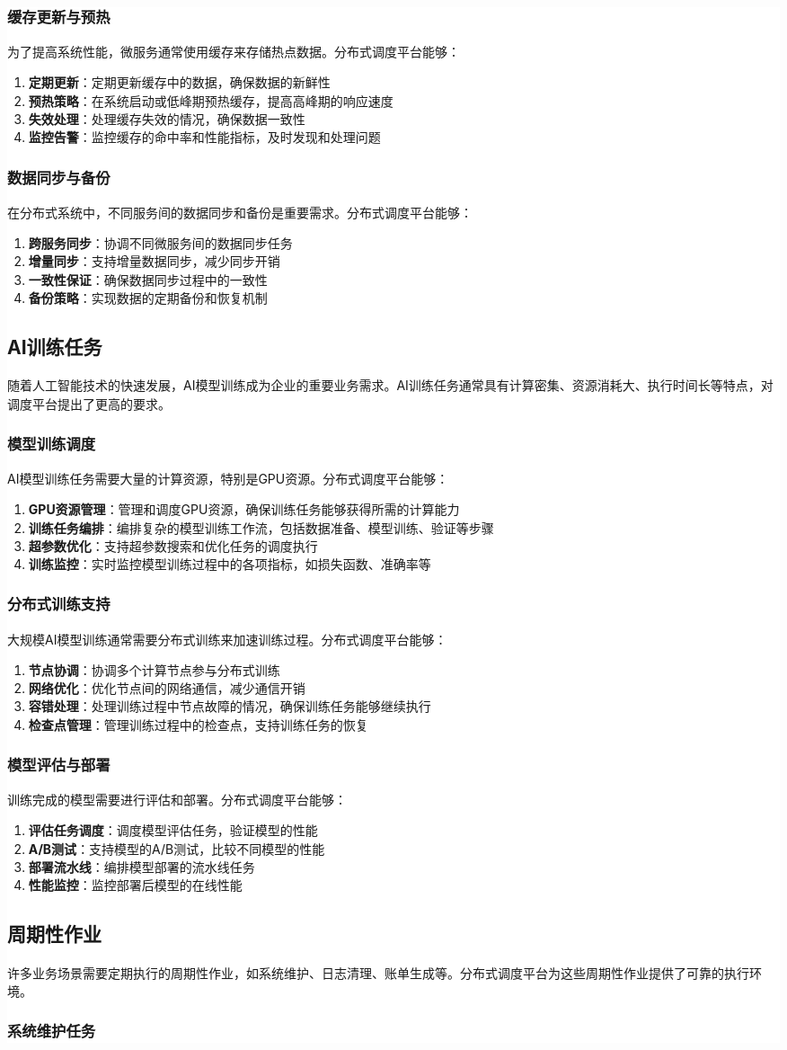 ### 缓存更新与预热

为了提高系统性能，微服务通常使用缓存来存储热点数据。分布式调度平台能够：

1. **定期更新**：定期更新缓存中的数据，确保数据的新鲜性
2. **预热策略**：在系统启动或低峰期预热缓存，提高高峰期的响应速度
3. **失效处理**：处理缓存失效的情况，确保数据一致性
4. **监控告警**：监控缓存的命中率和性能指标，及时发现和处理问题

### 数据同步与备份

在分布式系统中，不同服务间的数据同步和备份是重要需求。分布式调度平台能够：

1. **跨服务同步**：协调不同微服务间的数据同步任务
2. **增量同步**：支持增量数据同步，减少同步开销
3. **一致性保证**：确保数据同步过程中的一致性
4. **备份策略**：实现数据的定期备份和恢复机制

## AI训练任务

随着人工智能技术的快速发展，AI模型训练成为企业的重要业务需求。AI训练任务通常具有计算密集、资源消耗大、执行时间长等特点，对调度平台提出了更高的要求。

### 模型训练调度

AI模型训练任务需要大量的计算资源，特别是GPU资源。分布式调度平台能够：

1. **GPU资源管理**：管理和调度GPU资源，确保训练任务能够获得所需的计算能力
2. **训练任务编排**：编排复杂的模型训练工作流，包括数据准备、模型训练、验证等步骤
3. **超参数优化**：支持超参数搜索和优化任务的调度执行
4. **训练监控**：实时监控模型训练过程中的各项指标，如损失函数、准确率等

### 分布式训练支持

大规模AI模型训练通常需要分布式训练来加速训练过程。分布式调度平台能够：

1. **节点协调**：协调多个计算节点参与分布式训练
2. **网络优化**：优化节点间的网络通信，减少通信开销
3. **容错处理**：处理训练过程中节点故障的情况，确保训练任务能够继续执行
4. **检查点管理**：管理训练过程中的检查点，支持训练任务的恢复

### 模型评估与部署

训练完成的模型需要进行评估和部署。分布式调度平台能够：

1. **评估任务调度**：调度模型评估任务，验证模型的性能
2. **A/B测试**：支持模型的A/B测试，比较不同模型的性能
3. **部署流水线**：编排模型部署的流水线任务
4. **性能监控**：监控部署后模型的在线性能

## 周期性作业

许多业务场景需要定期执行的周期性作业，如系统维护、日志清理、账单生成等。分布式调度平台为这些周期性作业提供了可靠的执行环境。

### 系统维护任务
